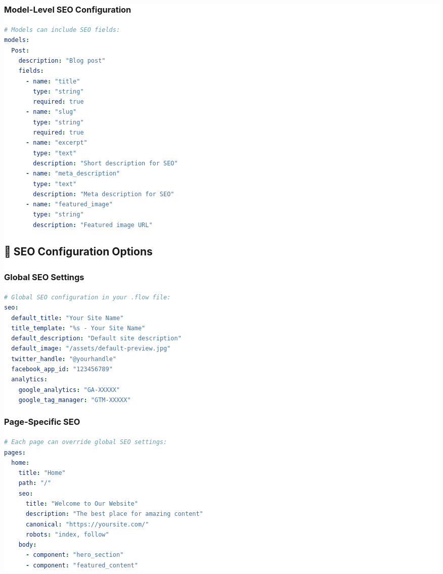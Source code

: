 ```yaml
```

### Model-Level SEO Configuration

```yaml
# Models can include SEO fields:
models:
  Post:
    description: "Blog post"
    fields:
      - name: "title"
        type: "string"
        required: true
      - name: "slug"
        type: "string"
        required: true
      - name: "excerpt"
        type: "text"
        description: "Short description for SEO"
      - name: "meta_description"
        type: "text"
        description: "Meta description for SEO"
      - name: "featured_image"
        type: "string"
        description: "Featured image URL"
```

## 🔧 SEO Configuration Options

### Global SEO Settings

```yaml
# Global SEO configuration in your .flow file:
seo:
  default_title: "Your Site Name"
  title_template: "%s - Your Site Name"
  default_description: "Default site description"
  default_image: "/assets/default-preview.jpg"
  twitter_handle: "@yourhandle"
  facebook_app_id: "123456789"
  analytics:
    google_analytics: "GA-XXXXX"
    google_tag_manager: "GTM-XXXXX"
```

### Page-Specific SEO

```yaml
# Each page can override global SEO settings:
pages:
  home:
    title: "Home"
    path: "/"
    seo:
      title: "Welcome to Our Website"
      description: "The best place for amazing content"
      canonical: "https://yoursite.com/"
      robots: "index, follow"
    body:
      - component: "hero_section"
      - component: "featured_content"
```
